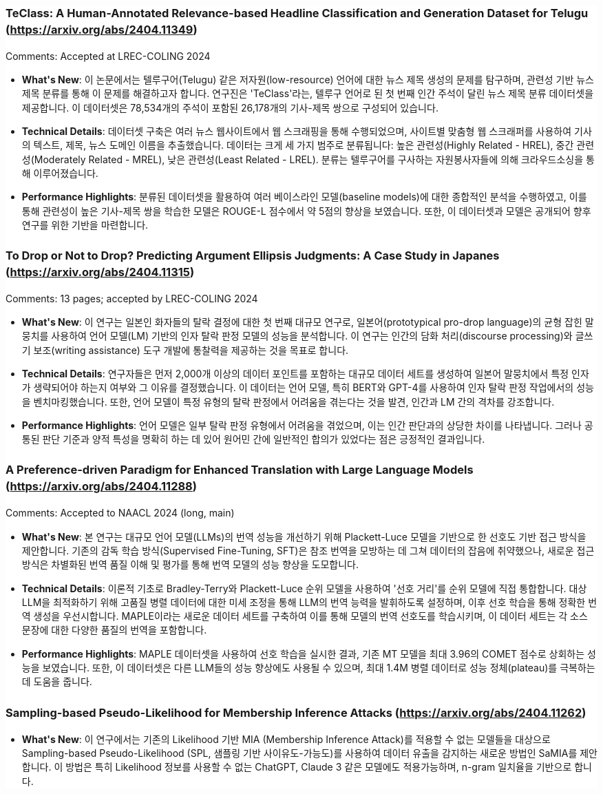 

### TeClass: A Human-Annotated Relevance-based Headline Classification and  Generation Dataset for Telugu (https://arxiv.org/abs/2404.11349)
Comments: Accepted at LREC-COLING 2024

- **What's New**: 이 논문에서는 텔루구어(Telugu) 같은 저자원(low-resource) 언어에 대한 뉴스 제목 생성의 문제를 탐구하며, 관련성 기반 뉴스 제목 분류를 통해 이 문제를 해결하고자 합니다. 연구진은 'TeClass'라는, 텔루구 언어로 된 첫 번째 인간 주석이 달린 뉴스 제목 분류 데이터셋을 제공합니다. 이 데이터셋은 78,534개의 주석이 포함된 26,178개의 기사-제목 쌍으로 구성되어 있습니다.

- **Technical Details**: 데이터셋 구축은 여러 뉴스 웹사이트에서 웹 스크래핑을 통해 수행되었으며, 사이트별 맞춤형 웹 스크래퍼를 사용하여 기사의 텍스트, 제목, 뉴스 도메인 이름을 추출했습니다. 데이터는 크게 세 가지 범주로 분류됩니다: 높은 관련성(Highly Related - HREL), 중간 관련성(Moderately Related - MREL), 낮은 관련성(Least Related - LREL). 분류는 텔루구어를 구사하는 자원봉사자들에 의해 크라우드소싱을 통해 이루어졌습니다.

- **Performance Highlights**: 분류된 데이터셋을 활용하여 여러 베이스라인 모델(baseline models)에 대한 종합적인 분석을 수행하였고, 이를 통해 관련성이 높은 기사-제목 쌍을 학습한 모델은 ROUGE-L 점수에서 약 5점의 향상을 보였습니다. 또한, 이 데이터셋과 모델은 공개되어 향후 연구를 위한 기반을 마련합니다.



### To Drop or Not to Drop? Predicting Argument Ellipsis Judgments: A Case  Study in Japanes (https://arxiv.org/abs/2404.11315)
Comments: 13 pages; accepted by LREC-COLING 2024

- **What's New**: 이 연구는 일본인 화자들의 탈락 결정에 대한 첫 번째 대규모 연구로, 일본어(prototypical pro-drop language)의 균형 잡힌 말뭉치를 사용하여 언어 모델(LM) 기반의 인자 탈락 판정 모델의 성능을 분석합니다. 이 연구는 인간의 담화 처리(discourse processing)와 글쓰기 보조(writing assistance) 도구 개발에 통찰력을 제공하는 것을 목표로 합니다.

- **Technical Details**: 연구자들은 먼저 2,000개 이상의 데이터 포인트를 포함하는 대규모 데이터 세트를 생성하여 일본어 말뭉치에서 특정 인자가 생략되어야 하는지 여부와 그 이유를 결정했습니다. 이 데이터는 언어 모델, 특히 BERT와 GPT-4를 사용하여 인자 탈락 판정 작업에서의 성능을 벤치마킹했습니다. 또한, 언어 모델이 특정 유형의 탈락 판정에서 어려움을 겪는다는 것을 발견, 인간과 LM 간의 격차를 강조합니다.

- **Performance Highlights**: 언어 모델은 일부 탈락 판정 유형에서 어려움을 겪었으며, 이는 인간 판단과의 상당한 차이를 나타냅니다. 그러나 공통된 판단 기준과 양적 특성을 명확히 하는 데 있어 원어민 간에 일반적인 합의가 있었다는 점은 긍정적인 결과입니다.



### A Preference-driven Paradigm for Enhanced Translation with Large  Language Models (https://arxiv.org/abs/2404.11288)
Comments: Accepted to NAACL 2024 (long, main)

- **What's New**: 본 연구는 대규모 언어 모델(LLMs)의 번역 성능을 개선하기 위해 Plackett-Luce 모델을 기반으로 한 선호도 기반 접근 방식을 제안합니다. 기존의 감독 학습 방식(Supervised Fine-Tuning, SFT)은 참조 번역을 모방하는 데 그쳐 데이터의 잡음에 취약했으나, 새로운 접근 방식은 차별화된 번역 품질 이해 및 평가를 통해 번역 모델의 성능 향상을 도모합니다.

- **Technical Details**: 이론적 기초로 Bradley-Terry와 Plackett-Luce 순위 모델을 사용하여 '선호 거리'를 순위 모델에 직접 통합합니다. 대상 LLM을 최적화하기 위해 고품질 병렬 데이터에 대한 미세 조정을 통해 LLM의 번역 능력을 발휘하도록 설정하며, 이후 선호 학습을 통해 정확한 번역 생성을 우선시합니다. MAPLE이라는 새로운 데이터 세트를 구축하여 이를 통해 모델의 번역 선호도를 학습시키며, 이 데이터 세트는 각 소스 문장에 대한 다양한 품질의 번역을 포함합니다.

- **Performance Highlights**: MAPLE 데이터셋을 사용하여 선호 학습을 실시한 결과, 기존 MT 모델을 최대 3.96의 COMET 점수로 상회하는 성능을 보였습니다. 또한, 이 데이터셋은 다른 LLM들의 성능 향상에도 사용될 수 있으며, 최대 1.4M 병렬 데이터로 성능 정체(plateau)를 극복하는 데 도움을 줍니다.



### Sampling-based Pseudo-Likelihood for Membership Inference Attacks (https://arxiv.org/abs/2404.11262)
- **What's New**: 이 연구에서는 기존의 Likelihood 기반 MIA (Membership Inference Attack)를 적용할 수 없는 모델들을 대상으로 Sampling-based Pseudo-Likelihood (SPL, 샘플링 기반 사이유도-가능도)를 사용하여 데이터 유출을 감지하는 새로운 방법인 SaMIA를 제안합니다. 이 방법은 특히 Likelihood 정보를 사용할 수 없는 ChatGPT, Claude 3 같은 모델에도 적용가능하며, n-gram 일치율을 기반으로 합니다.

